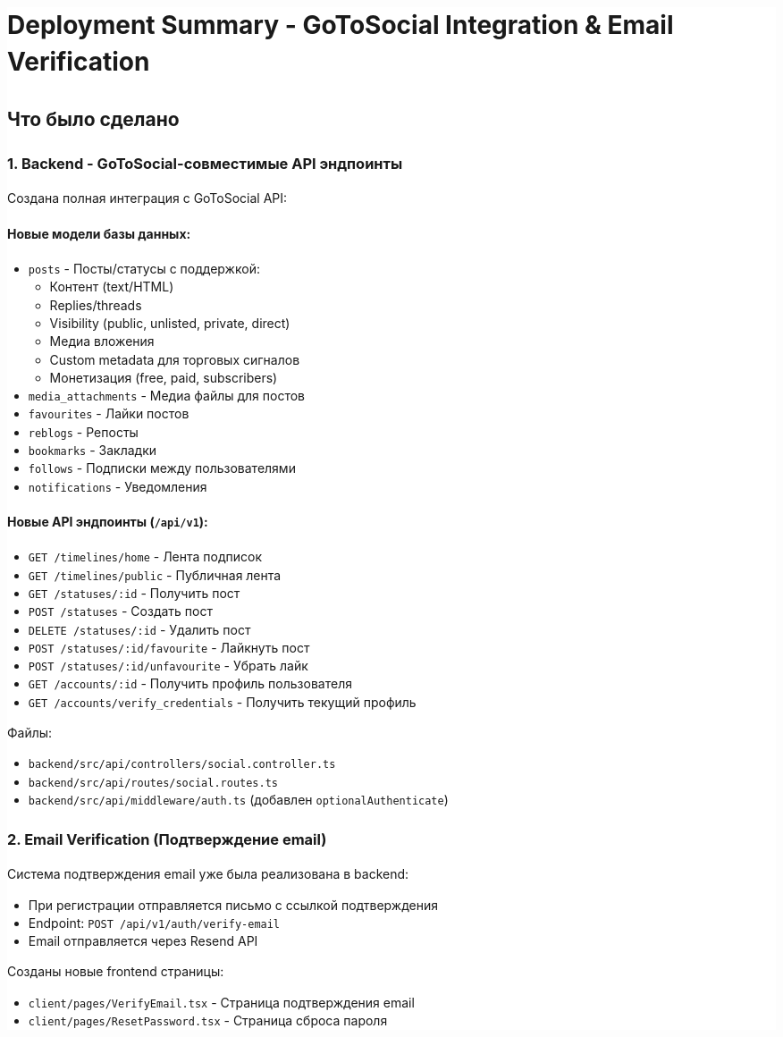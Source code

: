 # Deployment Summary - GoToSocial Integration & Email Verification

## Что было сделано

### 1. **Backend - GoToSocial-совместимые API эндпоинты**

Создана полная интеграция с GoToSocial API:

#### Новые модели базы данных:
- `posts` - Посты/статусы с поддержкой:
  - Контент (text/HTML)
  - Replies/threads
  - Visibility (public, unlisted, private, direct)
  - Медиа вложения
  - Custom metadata для торговых сигналов
  - Монетизация (free, paid, subscribers)
- `media_attachments` - Медиа файлы для постов
- `favourites` - Лайки постов
- `reblogs` - Репосты
- `bookmarks` - Закладки
- `follows` - Подписки между пользователями
- `notifications` - Уведомления

#### Новые API эндпоинты (`/api/v1`):
- `GET /timelines/home` - Лента подписок
- `GET /timelines/public` - Публичная лента
- `GET /statuses/:id` - Получить пост
- `POST /statuses` - Создать пост
- `DELETE /statuses/:id` - Удалить пост
- `POST /statuses/:id/favourite` - Лайкнуть пост
- `POST /statuses/:id/unfavourite` - Убрать лайк
- `GET /accounts/:id` - Получить профиль пользователя
- `GET /accounts/verify_credentials` - Получить текущий профиль

Файлы:
- `backend/src/api/controllers/social.controller.ts`
- `backend/src/api/routes/social.routes.ts`
- `backend/src/api/middleware/auth.ts` (добавлен `optionalAuthenticate`)

### 2. **Email Verification (Подтверждение email)**

Система подтверждения email уже была реализована в backend:
- При регистрации отправляется письмо с ссылкой подтверждения
- Endpoint: `POST /api/v1/auth/verify-email`
- Email отправляется через Resend API

Созданы новые frontend страницы:
- `client/pages/VerifyEmail.tsx` - Страница подтверждения email
- `client/pages/ResetPassword.tsx` - Страница сброса пароля
